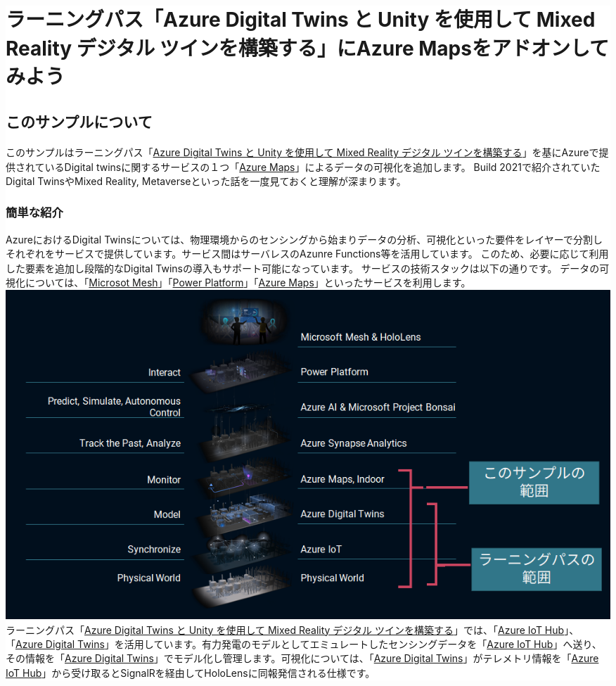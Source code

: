 # ラーニングパス「Azure Digital Twins と Unity を使用して Mixed Reality デジタル ツインを構築する」にAzure Mapsをアドオンしてみよう 
## このサンプルについて

このサンプルはラーニングパス「[Azure Digital Twins と Unity を使用して Mixed Reality デジタル ツインを構築する](https://docs.microsoft.com/ja-jp/learn/paths/build-mixed-reality-azure-digital-twins-unity/?WT.mc_id=MR-MVP-5003104)」を基にAzureで提供されているDigital twinsに関するサービスの１つ「[Azure Maps](https://docs.microsoft.com/ja-jp/azure/azure-maps/?WT.mc_id=MR-MVP-5003104)」によるデータの可視化を追加します。
Build 2021で紹介されていたDigital TwinsやMixed Reality, Metaverseといった話を一度見ておくと理解が深まります。

### 簡単な紹介
AzureにおけるDigital Twinsについては、物理環境からのセンシングから始まりデータの分析、可視化といった要件をレイヤーで分割しそれぞれをサービスで提供しています。サービス間はサーバレスのAzunre Functions等を活用しています。
このため、必要に応じて利用した要素を追加し段階的なDigital Twinsの導入もサポート可能になっています。
サービスの技術スタックは以下の通りです。
データの可視化については、「[Microsot Mesh](https://docs.microsoft.com/ja-jp/mesh/?WT.mc_id=MR-MVP-5003104)」「[Power Platform](https://docs.microsoft.com/ja-jp/power-platform/?WT.mc_id=MR-MVP-5003104)」「[Azure Maps](https://docs.microsoft.com/ja-jp/azure/azure-maps/?WT.mc_id=MR-MVP-5003104)」といったサービスを利用します。
![image1](https://github.com/TakahiroMiyaura/AzureMapsIndoorDataSamples/raw/main/images/image1.png)
ラーニングパス「[Azure Digital Twins と Unity を使用して Mixed Reality デジタル ツインを構築する](https://docs.microsoft.com/ja-jp/learn/paths/build-mixed-reality-azure-digital-twins-unity/)」では、「[Azure IoT Hub](https://docs.microsoft.com/ja-jp/azure/iot-hub/?WT.mc_id=MR-MVP-5003104)」、「[Azure Digital Twins](https://docs.microsoft.com/ja-jp/azure/digital-twins/?WT.mc_id=MR-MVP-5003104)」を活用しています。有力発電のモデルとしてエミュレートしたセンシングデータを「[Azure IoT Hub](https://docs.microsoft.com/ja-jp/azure/iot-hub/?WT.mc_id=MR-MVP-5003104)」へ送り、その情報を「[Azure Digital Twins](https://docs.microsoft.com/ja-jp/azure/digital-twins/?WT.mc_id=MR-MVP-5003104)」でモデル化し管理します。可視化については、「[Azure Digital Twins](https://docs.microsoft.com/ja-jp/azure/digital-twins/?WT.mc_id=MR-MVP-5003104)」がテレメトリ情報を「[Azure IoT Hub](https://docs.microsoft.com/ja-jp/azure/iot-hub/?WT.mc_id=MR-MVP-5003104)」から受け取るとSignalRを経由してHoloLensに同報発信される仕様です。
